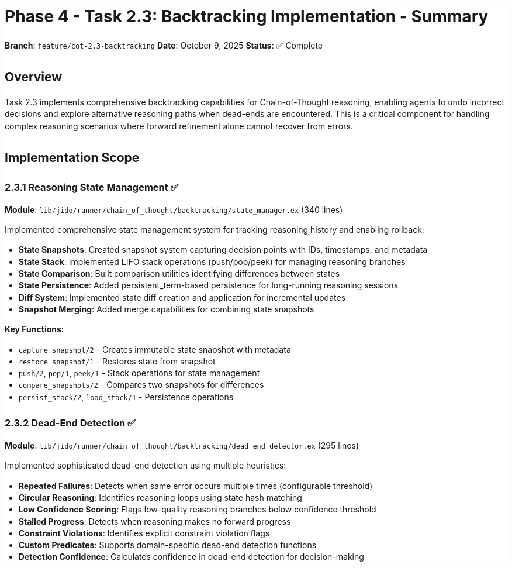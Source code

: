 # Phase 4 - Task 2.3: Backtracking Implementation - Summary

**Branch**: `feature/cot-2.3-backtracking`
**Date**: October 9, 2025
**Status**: ✅ Complete

## Overview

Task 2.3 implements comprehensive backtracking capabilities for Chain-of-Thought reasoning, enabling agents to undo incorrect decisions and explore alternative reasoning paths when dead-ends are encountered. This is a critical component for handling complex reasoning scenarios where forward refinement alone cannot recover from errors.

## Implementation Scope

### 2.3.1 Reasoning State Management ✅

**Module**: `lib/jido/runner/chain_of_thought/backtracking/state_manager.ex` (340 lines)

Implemented comprehensive state management system for tracking reasoning history and enabling rollback:

- **State Snapshots**: Created snapshot system capturing decision points with IDs, timestamps, and metadata
- **State Stack**: Implemented LIFO stack operations (push/pop/peek) for managing reasoning branches
- **State Comparison**: Built comparison utilities identifying differences between states
- **State Persistence**: Added persistent_term-based persistence for long-running reasoning sessions
- **Diff System**: Implemented state diff creation and application for incremental updates
- **Snapshot Merging**: Added merge capabilities for combining state snapshots

**Key Functions**:
- `capture_snapshot/2` - Creates immutable state snapshot with metadata
- `restore_snapshot/1` - Restores state from snapshot
- `push/2`, `pop/1`, `peek/1` - Stack operations for state management
- `compare_snapshots/2` - Compares two snapshots for differences
- `persist_stack/2`, `load_stack/1` - Persistence operations

### 2.3.2 Dead-End Detection ✅

**Module**: `lib/jido/runner/chain_of_thought/backtracking/dead_end_detector.ex` (295 lines)

Implemented sophisticated dead-end detection using multiple heuristics:

- **Repeated Failures**: Detects when same error occurs multiple times (configurable threshold)
- **Circular Reasoning**: Identifies reasoning loops using state hash matching
- **Low Confidence Scoring**: Flags low-quality reasoning branches below confidence threshold
- **Stalled Progress**: Detects when reasoning makes no forward progress
- **Constraint Violations**: Identifies explicit constraint violation flags
- **Custom Predicates**: Supports domain-specific dead-end detection functions
- **Detection Confidence**: Calculates confidence in dead-end detection for decision-making
